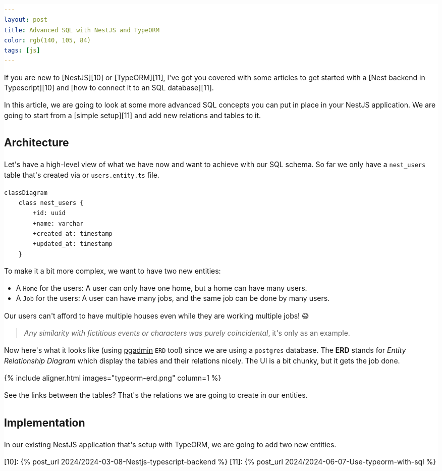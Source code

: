 ```yaml
---
layout: post
title: Advanced SQL with NestJS and TypeORM
color: rgb(140, 105, 84)
tags: [js]
---
```


If you are new to [NestJS][10] or [TypeORM][11], I've got you covered with some articles to get started with a 
[Nest backend in Typescript][10] and [how to connect it to an SQL database][11].

In this article, we are going to look at some more advanced SQL concepts you can put in place in your NestJS application.
We are going to start from a [simple setup][11] and add new relations and tables to it.

## Architecture

Let's have a high-level view of what we have now and want to achieve with our SQL schema.
So far we only have a `nest_users` table that's created via or `users.entity.ts` file.

```mermaid
classDiagram
    class nest_users {
        +id: uuid
        +name: varchar
        +created_at: timestamp
        +updated_at: timestamp
    }
```

To make it a bit more complex, we want to have two new entities:
- A `Home` for the users: A user can only have one home, but a home can have many users.
- A `Job` for the users: A user can have many jobs, and the same job can be done by many users.

Our users can't afford to have multiple houses even while they are working multiple jobs! 😅

> _Any similarity with fictitious events or characters was purely coincidental_, it's only as an example.

Now here's what it looks like (using [pgadmin][1] `ERD` tool) since we are using a `postgres` database.
The **ERD** stands for _Entity Relationship Diagram_ which display the tables and their relations nicely.
The UI is a bit chunky, but it gets the job done.

{% include aligner.html images="typeorm-erd.png" column=1 %}

See the links between the tables? That's the relations we are going to create in our entities.

## Implementation

In our existing NestJS application that's setup with TypeORM, we are going to add two new entities.


[1]: https://www.pgadmin.org/
[2]: https://typeorm.io/#/many-to-one-one-to-many-relations
[3]: https://typeorm.io/#/many-to-many-relations
[4]: https://typeorm.io/#/
[10]: {% post_url 2024/2024-03-08-Nestjs-typescript-backend %}
[11]: {% post_url 2024/2024-06-07-Use-typeorm-with-sql %}